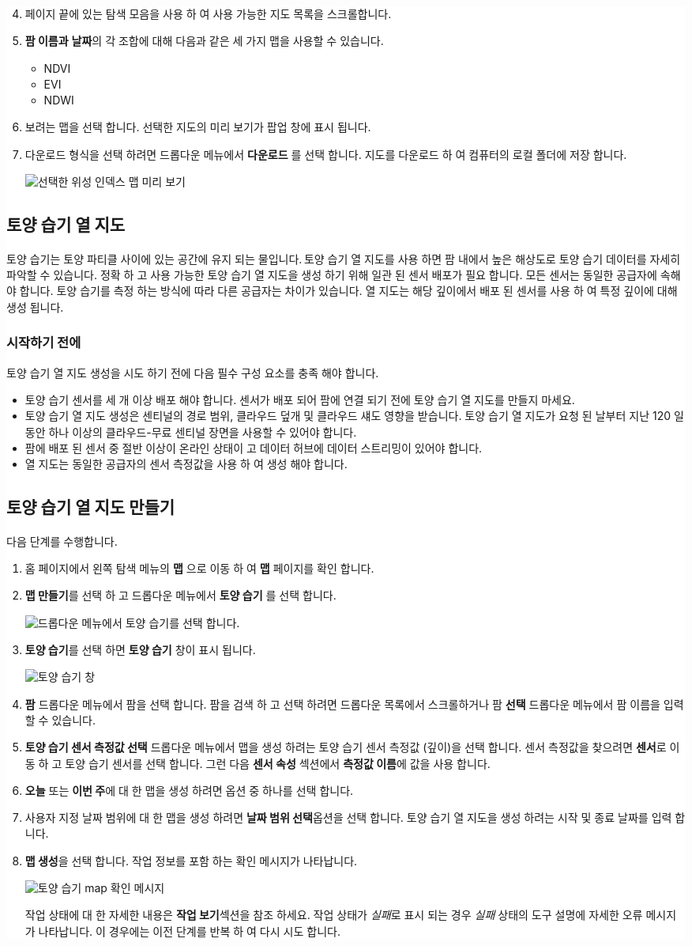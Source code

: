 4. 페이지 끝에 있는 탐색 모음을 사용 하 여 사용 가능한 지도 목록을 스크롤합니다.
5. **팜 이름과** **날짜**의 각 조합에 대해 다음과 같은 세 가지 맵을 사용할 수 있습니다.
    - NDVI
    - EVI
    - NDWI
6. 보려는 맵을 선택 합니다. 선택한 지도의 미리 보기가 팝업 창에 표시 됩니다.
7. 다운로드 형식을 선택 하려면 드롭다운 메뉴에서 **다운로드** 를 선택 합니다. 지도를 다운로드 하 여 컴퓨터의 로컬 폴더에 저장 합니다.

    ![선택한 위성 인덱스 맵 미리 보기](./media/get-sensor-data-from-sensor-partner/download-satellite-indices-map-1.png)

## <a name="soil-moisture-heatmap"></a>토양 습기 열 지도

토양 습기는 토양 파티클 사이에 있는 공간에 유지 되는 물입니다. 토양 습기 열 지도를 사용 하면 팜 내에서 높은 해상도로 토양 습기 데이터를 자세히 파악할 수 있습니다. 정확 하 고 사용 가능한 토양 습기 열 지도을 생성 하기 위해 일관 된 센서 배포가 필요 합니다. 모든 센서는 동일한 공급자에 속해야 합니다. 토양 습기를 측정 하는 방식에 따라 다른 공급자는 차이가 있습니다. 열 지도는 해당 깊이에서 배포 된 센서를 사용 하 여 특정 깊이에 대해 생성 됩니다.

### <a name="before-you-begin"></a>시작하기 전에 

토양 습기 열 지도 생성을 시도 하기 전에 다음 필수 구성 요소를 충족 해야 합니다.

- 토양 습기 센서를 세 개 이상 배포 해야 합니다. 센서가 배포 되어 팜에 연결 되기 전에 토양 습기 열 지도를 만들지 마세요. 
- 토양 습기 열 지도 생성은 센티널의 경로 범위, 클라우드 덮개 및 클라우드 섀도 영향을 받습니다. 토양 습기 열 지도가 요청 된 날부터 지난 120 일 동안 하나 이상의 클라우드-무료 센티널 장면을 사용할 수 있어야 합니다.
- 팜에 배포 된 센서 중 절반 이상이 온라인 상태이 고 데이터 허브에 데이터 스트리밍이 있어야 합니다.
- 열 지도는 동일한 공급자의 센서 측정값을 사용 하 여 생성 해야 합니다.


## <a name="create-a-soil-moisture-heatmap"></a>토양 습기 열 지도 만들기

다음 단계를 수행합니다.

1. 홈 페이지에서 왼쪽 탐색 메뉴의 **맵** 으로 이동 하 여 **맵** 페이지를 확인 합니다.
2. **맵 만들기**를 선택 하 고 드롭다운 메뉴에서 **토양 습기** 를 선택 합니다.

    ![드롭다운 메뉴에서 토양 습기를 선택 합니다.](./media/get-sensor-data-from-sensor-partner/create-maps-drop-down-soil-moisture-1.png)

3. **토양 습기**를 선택 하면 **토양 습기** 창이 표시 됩니다.

    ![토양 습기 창](./media/get-sensor-data-from-sensor-partner/soil-moisture-1.png)

4. **팜** 드롭다운 메뉴에서 팜을 선택 합니다. 
   팜을 검색 하 고 선택 하려면 드롭다운 목록에서 스크롤하거나 팜 **선택** 드롭다운 메뉴에서 팜 이름을 입력할 수 있습니다.
5. **토양 습기 센서 측정값 선택** 드롭다운 메뉴에서 맵을 생성 하려는 토양 습기 센서 측정값 (깊이)을 선택 합니다.
센서 측정값을 찾으려면 **센서**로 이동 하 고 토양 습기 센서를 선택 합니다. 그런 다음 **센서 속성** 섹션에서 **측정값 이름**에 값을 사용 합니다.
6. **오늘** 또는 **이번 주**에 대 한 맵을 생성 하려면 옵션 중 하나를 선택 합니다.
7. 사용자 지정 날짜 범위에 대 한 맵을 생성 하려면 **날짜 범위 선택**옵션을 선택 합니다. 토양 습기 열 지도을 생성 하려는 시작 및 종료 날짜를 입력 합니다.
8. **맵 생성**을 선택 합니다.
 작업 정보를 포함 하는 확인 메시지가 나타납니다.

   ![토양 습기 map 확인 메시지](./media/get-sensor-data-from-sensor-partner/successful-soil-moisture-1.png)

    작업 상태에 대 한 자세한 내용은 **작업 보기**섹션을 참조 하세요. 작업 상태가 *실패*로 표시 되는 경우 *실패* 상태의 도구 설명에 자세한 오류 메시지가 나타납니다. 이 경우에는 이전 단계를 반복 하 여 다시 시도 합니다.
